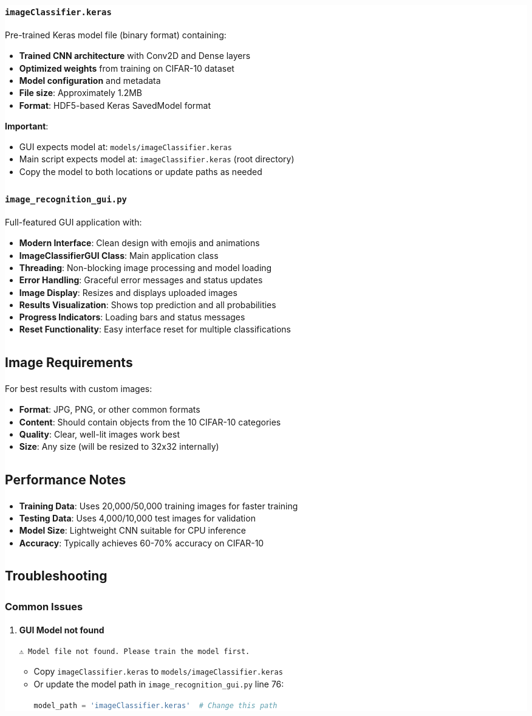 ### `imageClassifier.keras`
Pre-trained Keras model file (binary format) containing:
- **Trained CNN architecture** with Conv2D and Dense layers
- **Optimized weights** from training on CIFAR-10 dataset
- **Model configuration** and metadata
- **File size**: Approximately 1.2MB
- **Format**: HDF5-based Keras SavedModel format

**Important**: 
- GUI expects model at: `models/imageClassifier.keras`
- Main script expects model at: `imageClassifier.keras` (root directory)
- Copy the model to both locations or update paths as needed

### `image_recognition_gui.py`
Full-featured GUI application with:
- **Modern Interface**: Clean design with emojis and animations
- **ImageClassifierGUI Class**: Main application class
- **Threading**: Non-blocking image processing and model loading
- **Error Handling**: Graceful error messages and status updates
- **Image Display**: Resizes and displays uploaded images
- **Results Visualization**: Shows top prediction and all probabilities
- **Progress Indicators**: Loading bars and status messages
- **Reset Functionality**: Easy interface reset for multiple classifications

## Image Requirements

For best results with custom images:
- **Format**: JPG, PNG, or other common formats
- **Content**: Should contain objects from the 10 CIFAR-10 categories
- **Quality**: Clear, well-lit images work best
- **Size**: Any size (will be resized to 32x32 internally)

## Performance Notes

- **Training Data**: Uses 20,000/50,000 training images for faster training
- **Testing Data**: Uses 4,000/10,000 test images for validation
- **Model Size**: Lightweight CNN suitable for CPU inference
- **Accuracy**: Typically achieves 60-70% accuracy on CIFAR-10

## Troubleshooting

### Common Issues

1. **GUI Model not found**
   ```
   ⚠️ Model file not found. Please train the model first.
   ```
   - Copy `imageClassifier.keras` to `models/imageClassifier.keras`
   - Or update the model path in `image_recognition_gui.py` line 76:
     ```python
     model_path = 'imageClassifier.keras'  # Change this path
     ```
